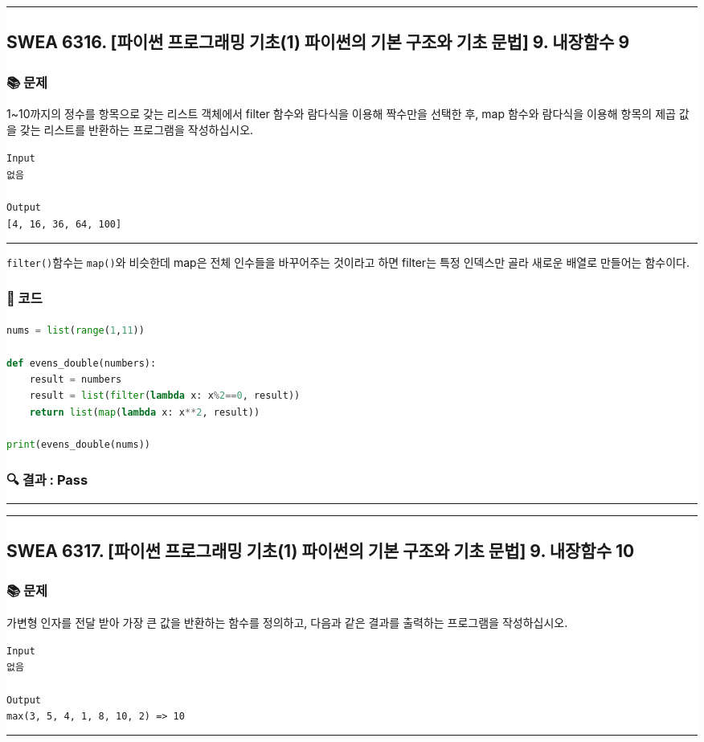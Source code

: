 
---

## SWEA 6316. [파이썬 프로그래밍 기초(1) 파이썬의 기본 구조와 기초 문법] 9. 내장함수 9

### 📚 문제

1~10까지의 정수를 항목으로 갖는 리스트 객체에서 filter 함수와 람다식을 이용해 짝수만을 선택한 후, map 함수와 람다식을 이용해 항목의 제곱 값을 갖는 리스트를 반환하는 프로그램을 작성하십시오.

```
Input
없음

Output
[4, 16, 36, 64, 100]
```

---

`filter()`함수는 `map()`와 비슷한데 map은 전체 인수들을 바꾸어주는 것이라고 하면 filter는 특정 인덱스만 골라 새로운 배열로 만들어는 함수이다.

### 📒 코드

```python
nums = list(range(1,11))

def evens_double(numbers):
    result = numbers
    result = list(filter(lambda x: x%2==0, result))
    return list(map(lambda x: x**2, result))

print(evens_double(nums))
```

### 🔍 결과 : **Pass**

---

---

## SWEA 6317. [파이썬 프로그래밍 기초(1) 파이썬의 기본 구조와 기초 문법] 9. 내장함수 10

### 📚 문제

가변형 인자를 전달 받아 가장 큰 값을 반환하는 함수를 정의하고, 다음과 같은 결과를 출력하는 프로그램을 작성하십시오.

```
Input
없음

Output
max(3, 5, 4, 1, 8, 10, 2) => 10
```

---